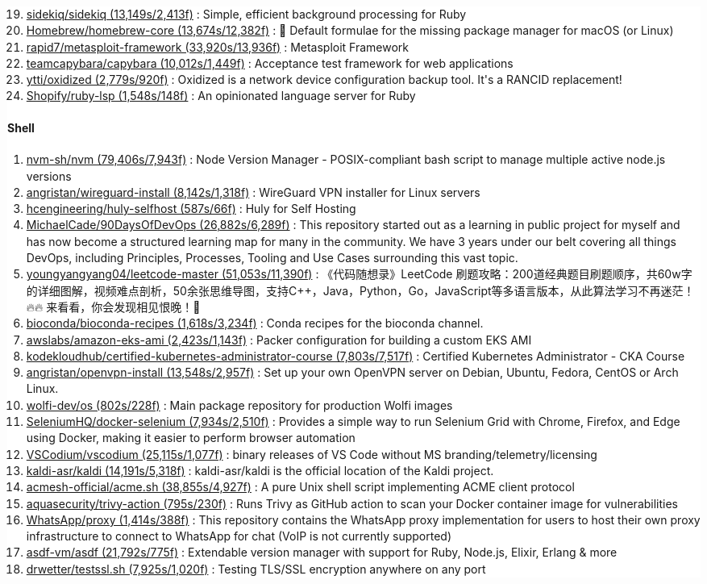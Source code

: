 19. [sidekiq/sidekiq (13,149s/2,413f)](https://github.com/sidekiq/sidekiq) : Simple, efficient background processing for Ruby
20. [Homebrew/homebrew-core (13,674s/12,382f)](https://github.com/Homebrew/homebrew-core) : 🍻 Default formulae for the missing package manager for macOS (or Linux)
21. [rapid7/metasploit-framework (33,920s/13,936f)](https://github.com/rapid7/metasploit-framework) : Metasploit Framework
22. [teamcapybara/capybara (10,012s/1,449f)](https://github.com/teamcapybara/capybara) : Acceptance test framework for web applications
23. [ytti/oxidized (2,779s/920f)](https://github.com/ytti/oxidized) : Oxidized is a network device configuration backup tool. It's a RANCID replacement!
24. [Shopify/ruby-lsp (1,548s/148f)](https://github.com/Shopify/ruby-lsp) : An opinionated language server for Ruby

#### Shell
1. [nvm-sh/nvm (79,406s/7,943f)](https://github.com/nvm-sh/nvm) : Node Version Manager - POSIX-compliant bash script to manage multiple active node.js versions
2. [angristan/wireguard-install (8,142s/1,318f)](https://github.com/angristan/wireguard-install) : WireGuard VPN installer for Linux servers
3. [hcengineering/huly-selfhost (587s/66f)](https://github.com/hcengineering/huly-selfhost) : Huly for Self Hosting
4. [MichaelCade/90DaysOfDevOps (26,882s/6,289f)](https://github.com/MichaelCade/90DaysOfDevOps) : This repository started out as a learning in public project for myself and has now become a structured learning map for many in the community. We have 3 years under our belt covering all things DevOps, including Principles, Processes, Tooling and Use Cases surrounding this vast topic.
5. [youngyangyang04/leetcode-master (51,053s/11,390f)](https://github.com/youngyangyang04/leetcode-master) : 《代码随想录》LeetCode 刷题攻略：200道经典题目刷题顺序，共60w字的详细图解，视频难点剖析，50余张思维导图，支持C++，Java，Python，Go，JavaScript等多语言版本，从此算法学习不再迷茫！🔥🔥 来看看，你会发现相见恨晚！🚀
6. [bioconda/bioconda-recipes (1,618s/3,234f)](https://github.com/bioconda/bioconda-recipes) : Conda recipes for the bioconda channel.
7. [awslabs/amazon-eks-ami (2,423s/1,143f)](https://github.com/awslabs/amazon-eks-ami) : Packer configuration for building a custom EKS AMI
8. [kodekloudhub/certified-kubernetes-administrator-course (7,803s/7,517f)](https://github.com/kodekloudhub/certified-kubernetes-administrator-course) : Certified Kubernetes Administrator - CKA Course
9. [angristan/openvpn-install (13,548s/2,957f)](https://github.com/angristan/openvpn-install) : Set up your own OpenVPN server on Debian, Ubuntu, Fedora, CentOS or Arch Linux.
10. [wolfi-dev/os (802s/228f)](https://github.com/wolfi-dev/os) : Main package repository for production Wolfi images
11. [SeleniumHQ/docker-selenium (7,934s/2,510f)](https://github.com/SeleniumHQ/docker-selenium) : Provides a simple way to run Selenium Grid with Chrome, Firefox, and Edge using Docker, making it easier to perform browser automation
12. [VSCodium/vscodium (25,115s/1,077f)](https://github.com/VSCodium/vscodium) : binary releases of VS Code without MS branding/telemetry/licensing
13. [kaldi-asr/kaldi (14,191s/5,318f)](https://github.com/kaldi-asr/kaldi) : kaldi-asr/kaldi is the official location of the Kaldi project.
14. [acmesh-official/acme.sh (38,855s/4,927f)](https://github.com/acmesh-official/acme.sh) : A pure Unix shell script implementing ACME client protocol
15. [aquasecurity/trivy-action (795s/230f)](https://github.com/aquasecurity/trivy-action) : Runs Trivy as GitHub action to scan your Docker container image for vulnerabilities
16. [WhatsApp/proxy (1,414s/388f)](https://github.com/WhatsApp/proxy) : This repository contains the WhatsApp proxy implementation for users to host their own proxy infrastructure to connect to WhatsApp for chat (VoIP is not currently supported)
17. [asdf-vm/asdf (21,792s/775f)](https://github.com/asdf-vm/asdf) : Extendable version manager with support for Ruby, Node.js, Elixir, Erlang & more
18. [drwetter/testssl.sh (7,925s/1,020f)](https://github.com/drwetter/testssl.sh) : Testing TLS/SSL encryption anywhere on any port
